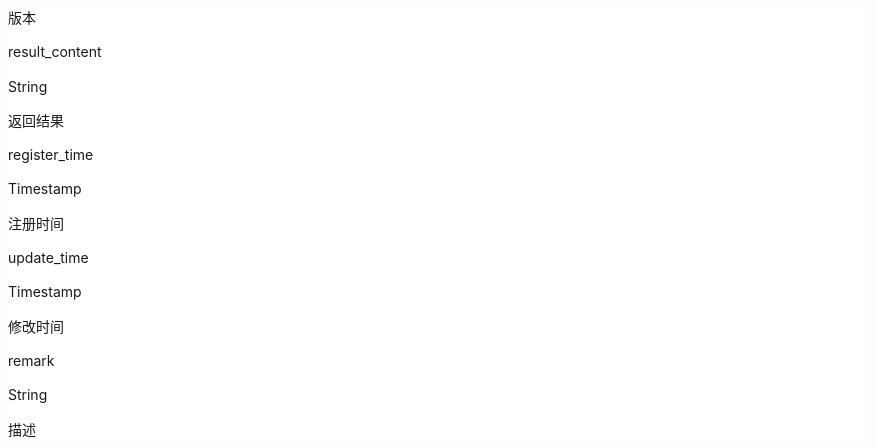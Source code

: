 <td class="cellrowborder" valign="top" width="60%" headers="mcps1.2.4.1.3 "><p id="zh-cn_topic_0225568827_p66453285"><a name="zh-cn_topic_0225568827_p66453285"></a><a name="zh-cn_topic_0225568827_p66453285"></a>版本</p>
</td>
</tr>
<tr id="zh-cn_topic_0225568827_row61208656"><td class="cellrowborder" valign="top" width="20%" headers="mcps1.2.4.1.1 "><p id="zh-cn_topic_0225568827_p58954073"><a name="zh-cn_topic_0225568827_p58954073"></a><a name="zh-cn_topic_0225568827_p58954073"></a>result_content</p>
</td>
<td class="cellrowborder" valign="top" width="20%" headers="mcps1.2.4.1.2 "><p id="zh-cn_topic_0225568827_p10550570"><a name="zh-cn_topic_0225568827_p10550570"></a><a name="zh-cn_topic_0225568827_p10550570"></a>String</p>
</td>
<td class="cellrowborder" valign="top" width="60%" headers="mcps1.2.4.1.3 "><p id="zh-cn_topic_0225568827_p49289836"><a name="zh-cn_topic_0225568827_p49289836"></a><a name="zh-cn_topic_0225568827_p49289836"></a>返回结果</p>
</td>
</tr>
<tr id="zh-cn_topic_0225568827_row40955342"><td class="cellrowborder" valign="top" width="20%" headers="mcps1.2.4.1.1 "><p id="zh-cn_topic_0225568827_p29048444"><a name="zh-cn_topic_0225568827_p29048444"></a><a name="zh-cn_topic_0225568827_p29048444"></a>register_time</p>
</td>
<td class="cellrowborder" valign="top" width="20%" headers="mcps1.2.4.1.2 "><p id="zh-cn_topic_0225568827_p4113774"><a name="zh-cn_topic_0225568827_p4113774"></a><a name="zh-cn_topic_0225568827_p4113774"></a>Timestamp</p>
</td>
<td class="cellrowborder" valign="top" width="60%" headers="mcps1.2.4.1.3 "><p id="zh-cn_topic_0225568827_p64780301"><a name="zh-cn_topic_0225568827_p64780301"></a><a name="zh-cn_topic_0225568827_p64780301"></a>注册时间</p>
</td>
</tr>
<tr id="zh-cn_topic_0225568827_row46151800"><td class="cellrowborder" valign="top" width="20%" headers="mcps1.2.4.1.1 "><p id="zh-cn_topic_0225568827_p47308357"><a name="zh-cn_topic_0225568827_p47308357"></a><a name="zh-cn_topic_0225568827_p47308357"></a>update_time</p>
</td>
<td class="cellrowborder" valign="top" width="20%" headers="mcps1.2.4.1.2 "><p id="zh-cn_topic_0225568827_p6771698"><a name="zh-cn_topic_0225568827_p6771698"></a><a name="zh-cn_topic_0225568827_p6771698"></a>Timestamp</p>
</td>
<td class="cellrowborder" valign="top" width="60%" headers="mcps1.2.4.1.3 "><p id="zh-cn_topic_0225568827_p11636647"><a name="zh-cn_topic_0225568827_p11636647"></a><a name="zh-cn_topic_0225568827_p11636647"></a>修改时间</p>
</td>
</tr>
<tr id="zh-cn_topic_0225568827_row37620965"><td class="cellrowborder" valign="top" width="20%" headers="mcps1.2.4.1.1 "><p id="zh-cn_topic_0225568827_p27399290"><a name="zh-cn_topic_0225568827_p27399290"></a><a name="zh-cn_topic_0225568827_p27399290"></a>remark</p>
</td>
<td class="cellrowborder" valign="top" width="20%" headers="mcps1.2.4.1.2 "><p id="zh-cn_topic_0225568827_p4749995"><a name="zh-cn_topic_0225568827_p4749995"></a><a name="zh-cn_topic_0225568827_p4749995"></a>String</p>
</td>
<td class="cellrowborder" valign="top" width="60%" headers="mcps1.2.4.1.3 "><p id="zh-cn_topic_0225568827_p49205346"><a name="zh-cn_topic_0225568827_p49205346"></a><a name="zh-cn_topic_0225568827_p49205346"></a>描述</p>
</td>
</tr>
</tbody>
</table>
